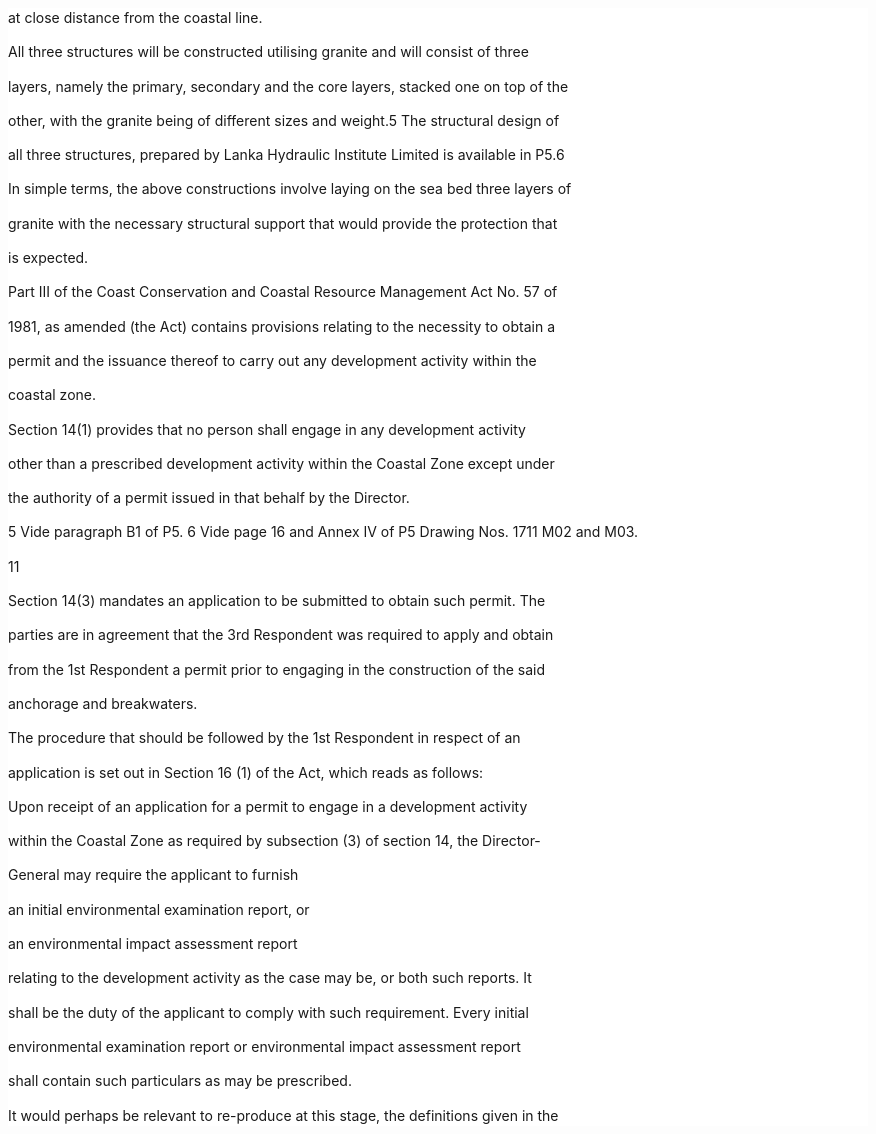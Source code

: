 at close distance from the coastal line.

All three structures will be constructed utilising granite and will consist of three

layers, namely the primary, secondary and the core layers, stacked one on top of the

other, with the granite being of different sizes and weight.5 The structural design of

all three structures, prepared by Lanka Hydraulic Institute Limited is available in P5.6

In simple terms, the above constructions involve laying on the sea bed three layers of

granite with the necessary structural support that would provide the protection that

is expected.

Part III of the Coast Conservation and Coastal Resource Management Act No. 57 of

1981, as amended (the Act) contains provisions relating to the necessity to obtain a

permit and the issuance thereof to carry out any development activity within the

coastal zone.

Section 14(1) provides that no person shall engage in any development activity

other than a prescribed development activity within the Coastal Zone except under

the authority of a permit issued in that behalf by the Director.

5 Vide paragraph B1 of P5. 6 Vide page 16 and Annex IV of P5 Drawing Nos. 1711 M02 and M03.

11

Section 14(3) mandates an application to be submitted to obtain such permit. The

parties are in agreement that the 3rd Respondent was required to apply and obtain

from the 1st Respondent a permit prior to engaging in the construction of the said

anchorage and breakwaters.

The procedure that should be followed by the 1st Respondent in respect of an

application is set out in Section 16 (1) of the Act, which reads as follows:

Upon receipt of an application for a permit to engage in a development activity

within the Coastal Zone as required by subsection (3) of section 14, the Director-

General may require the applicant to furnish

an initial environmental examination report, or

an environmental impact assessment report

relating to the development activity as the case may be, or both such reports. It

shall be the duty of the applicant to comply with such requirement. Every initial

environmental examination report or environmental impact assessment report

shall contain such particulars as may be prescribed.

It would perhaps be relevant to re-produce at this stage, the definitions given in the
